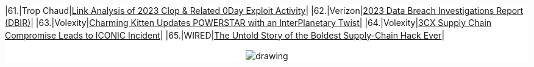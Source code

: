 |61.|Trop Chaud|[Link Analysis of 2023 Clop & Related 0Day Exploit Activity](https://kumu.io/TropChaud/aclopalypse#aclopalypse-fixed-layout)|
|62.|Verizon|[2023 Data Breach Investigations Report (DBIR)](https://www.verizon.com/business/resources/T1d4/reports/2023-data-breach-investigations-report-dbir.pdf)|
|63.|Volexity|[Charming Kitten Updates POWERSTAR with an InterPlanetary Twist](https://www.volexity.com/blog/2023/06/28/charming-kitten-updates-powerstar-with-an-interplanetary-twist/)|
|64.|Volexity|[3CX Supply Chain Compromise Leads to ICONIC Incident](https://www.volexity.com/blog/2023/03/30/3cx-supply-chain-compromise-leads-to-iconic-incident/)|
|65.|WIRED|[The Untold Story of the Boldest Supply-Chain Hack Ever](https://www.wired.com/story/the-untold-story-of-solarwinds-the-boldest-supply-chain-hack-ever/)|

<div align="center">
<img src="https://github.com/jwennekers/2023-Threat-Report-Compilation/assets/136587455/6061c6fd-330d-46e4-acdd-336c580fca4e" alt="drawing" width="120"/>
</div>
